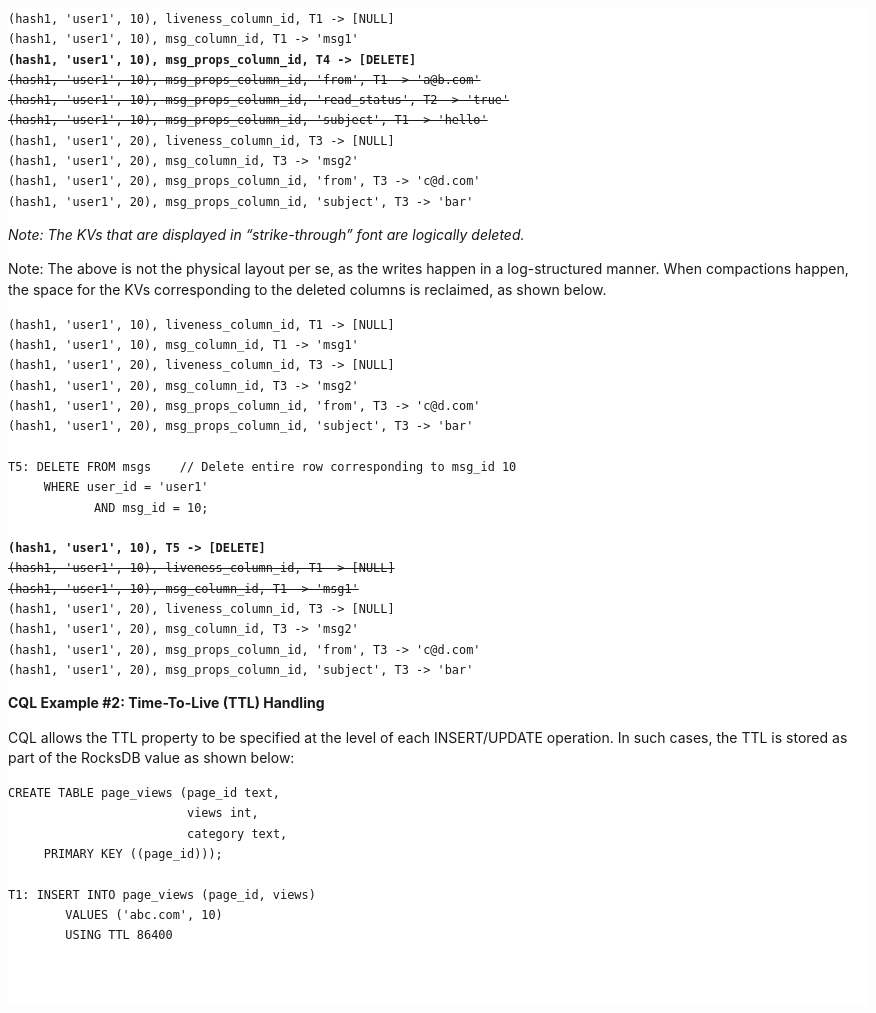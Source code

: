 <pre>
<code>(hash1, 'user1', 10), liveness_column_id, T1 -> [NULL]
(hash1, 'user1', 10), msg_column_id, T1 -> 'msg1'
<b>(hash1, 'user1', 10), msg_props_column_id, T4 -> [DELETE]</b>
<s>(hash1, 'user1', 10), msg_props_column_id, 'from', T1 -> 'a@b.com'
(hash1, 'user1', 10), msg_props_column_id, 'read_status', T2 -> 'true'
(hash1, 'user1', 10), msg_props_column_id, 'subject', T1 -> 'hello'</s>
(hash1, 'user1', 20), liveness_column_id, T3 -> [NULL]
(hash1, 'user1', 20), msg_column_id, T3 -> 'msg2'
(hash1, 'user1', 20), msg_props_column_id, 'from', T3 -> 'c@d.com'
(hash1, 'user1', 20), msg_props_column_id, 'subject', T3 -> 'bar'</code>
</pre>
*Note: The KVs that are displayed in “strike-through” font are logically deleted.*

Note: The above is not the physical layout per se, as the writes happen in a log-structured manner.
When compactions happen, the space for the KVs corresponding to the deleted columns is reclaimed, as
shown below.

<pre>
<code>(hash1, 'user1', 10), liveness_column_id, T1 -> [NULL]
(hash1, 'user1', 10), msg_column_id, T1 -> 'msg1'
(hash1, 'user1', 20), liveness_column_id, T3 -> [NULL]
(hash1, 'user1', 20), msg_column_id, T3 -> 'msg2'
(hash1, 'user1', 20), msg_props_column_id, 'from', T3 -> 'c@d.com'
(hash1, 'user1', 20), msg_props_column_id, 'subject', T3 -> 'bar'

T5: DELETE FROM msgs    // Delete entire row corresponding to msg_id 10
     WHERE user_id = 'user1'
            AND msg_id = 10;

<b>(hash1, 'user1', 10), T5 -> [DELETE]</b>
<s>(hash1, 'user1', 10), liveness_column_id, T1 -> [NULL]
(hash1, 'user1', 10), msg_column_id, T1 -> 'msg1'</s>
(hash1, 'user1', 20), liveness_column_id, T3 -> [NULL]
(hash1, 'user1', 20), msg_column_id, T3 -> 'msg2'
(hash1, 'user1', 20), msg_props_column_id, 'from', T3 -> 'c@d.com'
(hash1, 'user1', 20), msg_props_column_id, 'subject', T3 -> 'bar'</code>
</pre>

**CQL Example #2: Time-To-Live (TTL) Handling**

CQL allows the TTL property to be specified at the level of each INSERT/UPDATE operation. In such
cases, the TTL is stored as part of the RocksDB value as shown below:

<pre>
<code>CREATE TABLE page_views (page_id text,
                         views int,
                         category text,
     PRIMARY KEY ((page_id)));

T1: INSERT INTO page_views (page_id, views)
        VALUES ('abc.com', 10)
        USING TTL 86400

